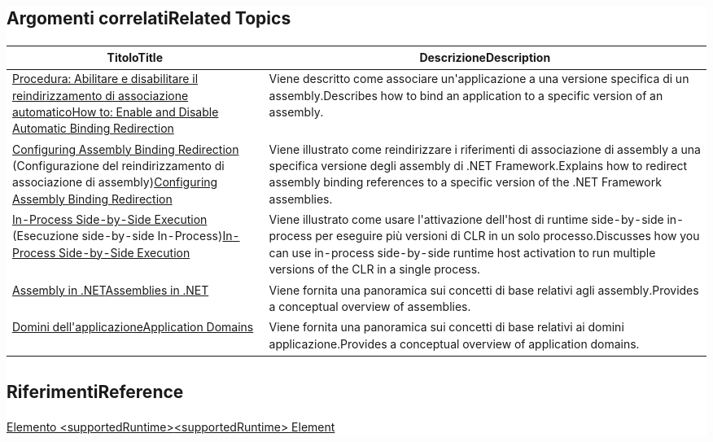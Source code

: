 ## <a name="related-topics"></a><span data-ttu-id="fb5e4-199">Argomenti correlati</span><span class="sxs-lookup"><span data-stu-id="fb5e4-199">Related Topics</span></span>  
  
|<span data-ttu-id="fb5e4-200">Titolo</span><span class="sxs-lookup"><span data-stu-id="fb5e4-200">Title</span></span>|<span data-ttu-id="fb5e4-201">Descrizione</span><span class="sxs-lookup"><span data-stu-id="fb5e4-201">Description</span></span>|  
|-----------|-----------------|  
|[<span data-ttu-id="fb5e4-202">Procedura: Abilitare e disabilitare il reindirizzamento di associazione automatico</span><span class="sxs-lookup"><span data-stu-id="fb5e4-202">How to: Enable and Disable Automatic Binding Redirection</span></span>](../configure-apps/how-to-enable-and-disable-automatic-binding-redirection.md)|<span data-ttu-id="fb5e4-203">Viene descritto come associare un'applicazione a una versione specifica di un assembly.</span><span class="sxs-lookup"><span data-stu-id="fb5e4-203">Describes how to bind an application to a specific version of an assembly.</span></span>|  
|<span data-ttu-id="fb5e4-204">[Configuring Assembly Binding Redirection](configuring-assembly-binding-redirection.md) (Configurazione del reindirizzamento di associazione di assembly)</span><span class="sxs-lookup"><span data-stu-id="fb5e4-204">[Configuring Assembly Binding Redirection](configuring-assembly-binding-redirection.md)</span></span>|<span data-ttu-id="fb5e4-205">Viene illustrato come reindirizzare i riferimenti di associazione di assembly a una specifica versione degli assembly di .NET Framework.</span><span class="sxs-lookup"><span data-stu-id="fb5e4-205">Explains how to redirect assembly binding references to a specific version of the .NET Framework assemblies.</span></span>|  
|<span data-ttu-id="fb5e4-206">[In-Process Side-by-Side Execution](in-process-side-by-side-execution.md) (Esecuzione side-by-side In-Process)</span><span class="sxs-lookup"><span data-stu-id="fb5e4-206">[In-Process Side-by-Side Execution](in-process-side-by-side-execution.md)</span></span>|<span data-ttu-id="fb5e4-207">Viene illustrato come usare l'attivazione dell'host di runtime side-by-side in-process per eseguire più versioni di CLR in un solo processo.</span><span class="sxs-lookup"><span data-stu-id="fb5e4-207">Discusses how you can use in-process side-by-side runtime host activation to run multiple versions of the CLR in a single process.</span></span>|  
|[<span data-ttu-id="fb5e4-208">Assembly in .NET</span><span class="sxs-lookup"><span data-stu-id="fb5e4-208">Assemblies in .NET</span></span>](../../standard/assembly/index.md)|<span data-ttu-id="fb5e4-209">Viene fornita una panoramica sui concetti di base relativi agli assembly.</span><span class="sxs-lookup"><span data-stu-id="fb5e4-209">Provides a conceptual overview of assemblies.</span></span>|  
|[<span data-ttu-id="fb5e4-210">Domini dell'applicazione</span><span class="sxs-lookup"><span data-stu-id="fb5e4-210">Application Domains</span></span>](../app-domains/application-domains.md)|<span data-ttu-id="fb5e4-211">Viene fornita una panoramica sui concetti di base relativi ai domini applicazione.</span><span class="sxs-lookup"><span data-stu-id="fb5e4-211">Provides a conceptual overview of application domains.</span></span>|  
  
## <a name="reference"></a><span data-ttu-id="fb5e4-212">Riferimenti</span><span class="sxs-lookup"><span data-stu-id="fb5e4-212">Reference</span></span>  

[<span data-ttu-id="fb5e4-213">Elemento \<supportedRuntime></span><span class="sxs-lookup"><span data-stu-id="fb5e4-213">\<supportedRuntime> Element</span></span>](../configure-apps/file-schema/startup/supportedruntime-element.md)
